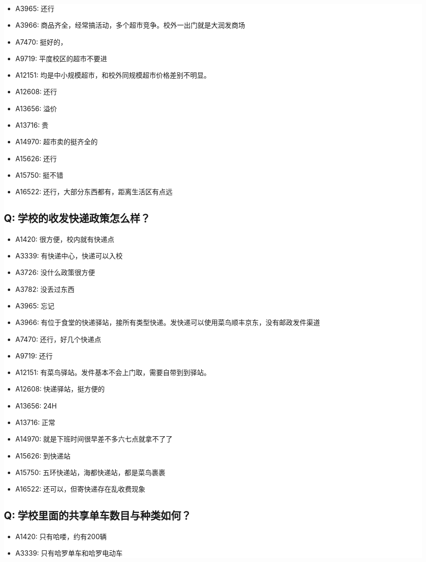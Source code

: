 - A3965: 还行

- A3966: 商品齐全，经常搞活动，多个超市竞争。校外一出门就是大润发商场

- A7470: 挺好的，

- A9719: 平度校区的超市不要进

- A12151: 均是中小规模超市，和校外同规模超市价格差别不明显。

- A12608: 还行

- A13656: 溢价

- A13716: 贵

- A14970: 超市卖的挺齐全的

- A15626: 还行

- A15750: 挺不错

- A16522: 还行，大部分东西都有，距离生活区有点远

## Q: 学校的收发快递政策怎么样？

- A1420: 很方便，校内就有快递点

- A3339: 有快递中心，快递可以入校

- A3726: 没什么政策很方便

- A3782: 没丢过东西

- A3965: 忘记

- A3966: 有位于食堂的快递驿站，接所有类型快递。发快递可以使用菜鸟顺丰京东，没有邮政发件渠道

- A7470: 还行，好几个快递点

- A9719: 还行

- A12151: 有菜鸟驿站。发件基本不会上门取，需要自带到到驿站。

- A12608: 快递驿站，挺方便的

- A13656: 24H

- A13716: 正常

- A14970: 就是下班时间很早差不多六七点就拿不了了

- A15626: 到快递站

- A15750: 五环快递站，海都快递站，都是菜鸟裹裹

- A16522: 还可以，但寄快递存在乱收费现象

## Q: 学校里面的共享单车数目与种类如何？

- A1420: 只有哈喽，约有200辆

- A3339: 只有哈罗单车和哈罗电动车
